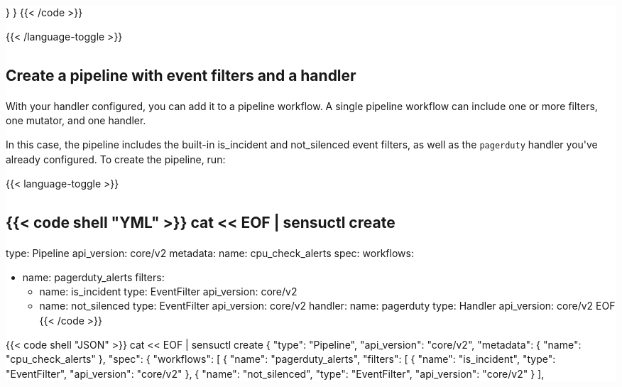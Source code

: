   }
}
{{< /code >}}

{{< /language-toggle >}}

## Create a pipeline with event filters and a handler

With your handler configured, you can add it to a pipeline workflow.
A single pipeline workflow can include one or more filters, one mutator, and one handler.

In this case, the pipeline includes the built-in is_incident and not_silenced event filters, as well as the `pagerduty` handler you've already configured.
To create the pipeline, run:

{{< language-toggle >}}

{{< code shell "YML" >}}
cat << EOF | sensuctl create
---
type: Pipeline
api_version: core/v2
metadata:
  name: cpu_check_alerts
spec:
  workflows:
  - name: pagerduty_alerts
    filters:
    - name: is_incident
      type: EventFilter
      api_version: core/v2
    - name: not_silenced
      type: EventFilter
      api_version: core/v2
    handler:
      name: pagerduty
      type: Handler
      api_version: core/v2
EOF
{{< /code >}}

{{< code shell "JSON" >}}
cat << EOF | sensuctl create
{
  "type": "Pipeline",
  "api_version": "core/v2",
  "metadata": {
    "name": "cpu_check_alerts"
  },
  "spec": {
    "workflows": [
      {
        "name": "pagerduty_alerts",
        "filters": [
          {
            "name": "is_incident",
            "type": "EventFilter",
            "api_version": "core/v2"
          },
          {
            "name": "not_silenced",
            "type": "EventFilter",
            "api_version": "core/v2"
          }
        ],